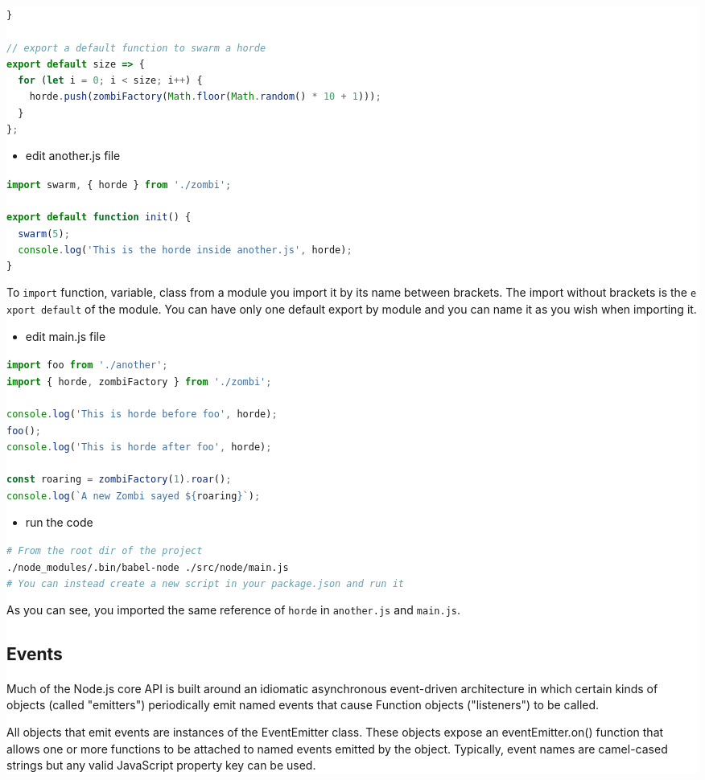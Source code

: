 ```js
}

// export a default function to swarm a horde
export default size => {
  for (let i = 0; i < size; i++) {
    horde.push(zombiFactory(Math.floor(Math.random() * 10 + 1)));
  }
};
```

* edit another.js file

```js
import swarm, { horde } from './zombi';

export default function init() {
  swarm(5);
  console.log('This is the horde inside another.js', horde);
}
```

To `import` function, variable, class from a module you import it by its name between brackets. The import without brackets is the `export default` of the module. You can have only one default export by module and you can name it as you wish when importing it.

* edit main.js file

```js
import foo from './another';
import { horde, zombiFactory } from './zombi';

console.log('This is horde before foo', horde);
foo();
console.log('This is horde after foo', horde);

const roaring = zombiFactory(1).roar();
console.log(`A new Zombi sayed ${roaring}`);
```

* run the code

```zsh
# From the root dir of the project
./node_modules/.bin/babel-node ./src/node/main.js
# You can instead create a new script in your package.json and run it
```

As you can see, you imported the same reference of `horde` in `another.js` and `main.js`.

## Events

Much of the Node.js core API is built around an idiomatic asynchronous event-driven architecture in which certain kinds of objects (called "emitters") periodically emit named events that cause Function objects ("listeners") to be called.

All objects that emit events are instances of the EventEmitter class. These objects expose an eventEmitter.on() function that allows one or more functions to be attached to named events emitted by the object. Typically, event names are camel-cased strings but any valid JavaScript property key can be used.
